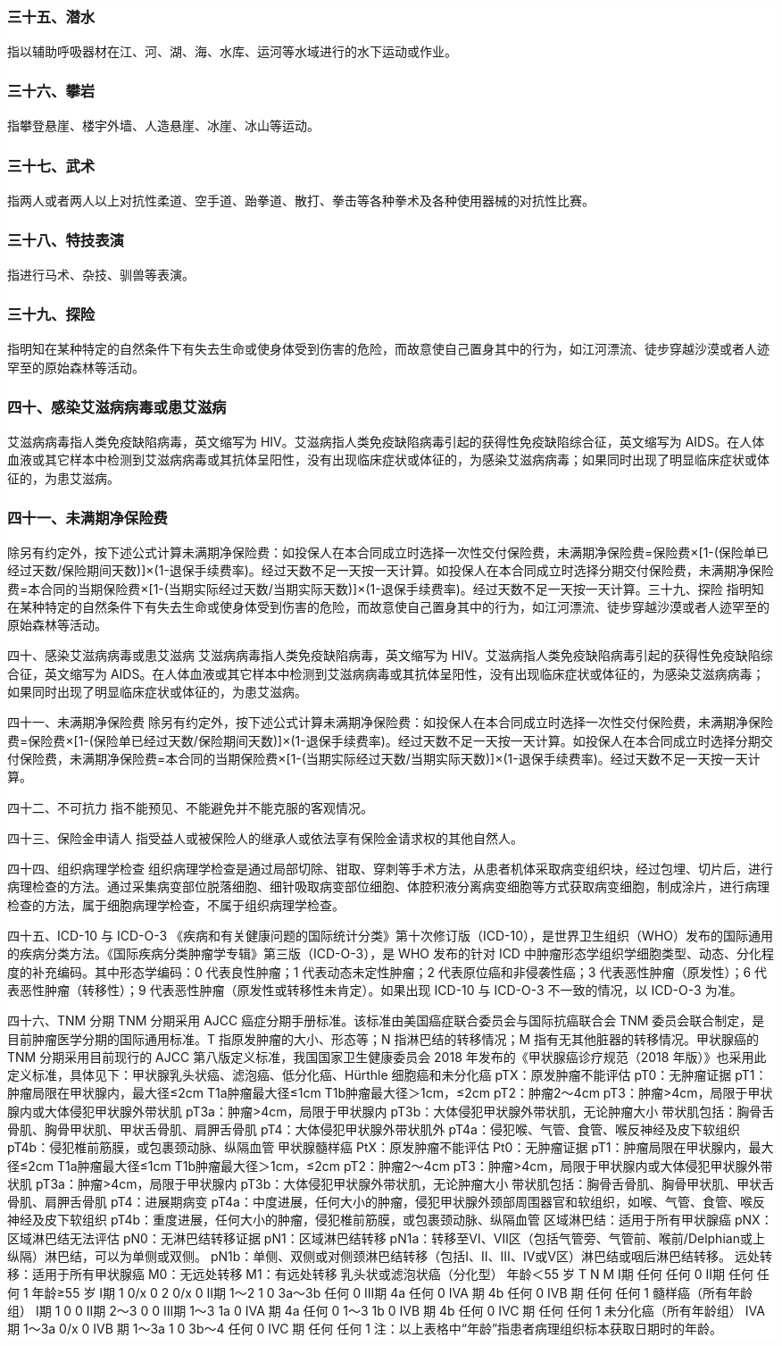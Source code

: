 ### 三十五、潜水
指以辅助呼吸器材在江、河、湖、海、水库、运河等水域进行的水下运动或作业。

### 三十六、攀岩
指攀登悬崖、楼宇外墙、人造悬崖、冰崖、冰山等运动。

### 三十七、武术
指两人或者两人以上对抗性柔道、空手道、跆拳道、散打、拳击等各种拳术及各种使用器械的对抗性比赛。

### 三十八、特技表演
指进行马术、杂技、驯兽等表演。

### 三十九、探险
指明知在某种特定的自然条件下有失去生命或使身体受到伤害的危险，而故意使自己置身其中的行为，如江河漂流、徒步穿越沙漠或者人迹罕至的原始森林等活动。

### 四十、感染艾滋病病毒或患艾滋病
艾滋病病毒指人类免疫缺陷病毒，英文缩写为 HIV。艾滋病指人类免疫缺陷病毒引起的获得性免疫缺陷综合征，英文缩写为 AIDS。在人体血液或其它样本中检测到艾滋病病毒或其抗体呈阳性，没有出现临床症状或体征的，为感染艾滋病病毒；如果同时出现了明显临床症状或体征的，为患艾滋病。

### 四十一、未满期净保险费
除另有约定外，按下述公式计算未满期净保险费：如投保人在本合同成立时选择一次性交付保险费，未满期净保险费=保险费×[1-(保险单已经过天数/保险期间天数)]×(1-退保手续费率)。经过天数不足一天按一天计算。如投保人在本合同成立时选择分期交付保险费，未满期净保险费=本合同的当期保险费×[1-(当期实际经过天数/当期实际天数)]×(1-退保手续费率)。经过天数不足一天按一天计算。三十九、探险 指明知在某种特定的自然条件下有失去生命或使身体受到伤害的危险，而故意使自己置身其中的行为，如江河漂流、徒步穿越沙漠或者人迹罕至的原始森林等活动。

四十、感染艾滋病病毒或患艾滋病 艾滋病病毒指人类免疫缺陷病毒，英文缩写为 HIV。艾滋病指人类免疫缺陷病毒引起的获得性免疫缺陷综合征，英文缩写为 AIDS。在人体血液或其它样本中检测到艾滋病病毒或其抗体呈阳性，没有出现临床症状或体征的，为感染艾滋病病毒；如果同时出现了明显临床症状或体征的，为患艾滋病。

四十一、未满期净保险费 除另有约定外，按下述公式计算未满期净保险费：如投保人在本合同成立时选择一次性交付保险费，未满期净保险费=保险费×[1-(保险单已经过天数/保险期间天数)]×(1-退保手续费率)。经过天数不足一天按一天计算。如投保人在本合同成立时选择分期交付保险费，未满期净保险费=本合同的当期保险费×[1-(当期实际经过天数/当期实际天数)]×(1-退保手续费率)。经过天数不足一天按一天计算。

四十二、不可抗力 指不能预见、不能避免并不能克服的客观情况。

四十三、保险金申请人 指受益人或被保险人的继承人或依法享有保险金请求权的其他自然人。

四十四、组织病理学检查 组织病理学检查是通过局部切除、钳取、穿刺等手术方法，从患者机体采取病变组织块，经过包埋、切片后，进行病理检查的方法。通过采集病变部位脱落细胞、细针吸取病变部位细胞、体腔积液分离病变细胞等方式获取病变细胞，制成涂片，进行病理检查的方法，属于细胞病理学检查，不属于组织病理学检查。

四十五、ICD-10 与 ICD-O-3 《疾病和有关健康问题的国际统计分类》第十次修订版（ICD-10），是世界卫生组织（WHO）发布的国际通用的疾病分类方法。《国际疾病分类肿瘤学专辑》第三版（ICD-O-3），是 WHO 发布的针对 ICD 中肿瘤形态学组织学细胞类型、动态、分化程度的补充编码。其中形态学编码：0 代表良性肿瘤；1 代表动态未定性肿瘤；2 代表原位癌和非侵袭性癌；3 代表恶性肿瘤（原发性）；6 代表恶性肿瘤（转移性）；9 代表恶性肿瘤（原发性或转移性未肯定）。如果出现 ICD-10 与 ICD-O-3 不一致的情况，以 ICD-O-3 为准。

四十六、TNM 分期 TNM 分期采用 AJCC 癌症分期手册标准。该标准由美国癌症联合委员会与国际抗癌联合会 TNM 委员会联合制定，是目前肿瘤医学分期的国际通用标准。T 指原发肿瘤的大小、形态等；N 指淋巴结的转移情况；M 指有无其他脏器的转移情况。甲状腺癌的 TNM 分期采用目前现行的 AJCC 第八版定义标准，我国国家卫生健康委员会 2018 年发布的《甲状腺癌诊疗规范（2018 年版）》也采用此定义标准，具体见下：甲状腺乳头状癌、滤泡癌、低分化癌、Hürthle 细胞癌和未分化癌 pTX：原发肿瘤不能评估 pT0：无肿瘤证据 pT1：肿瘤局限在甲状腺内，最大径≤2cm T1a肿瘤最大径≤1cm T1b肿瘤最大径＞1cm，≤2cm pT2：肿瘤2～4cm pT3：肿瘤>4cm，局限于甲状腺内或大体侵犯甲状腺外带状肌 pT3a：肿瘤>4cm，局限于甲状腺内 pT3b：大体侵犯甲状腺外带状肌，无论肿瘤大小 带状肌包括：胸骨舌骨肌、胸骨甲状肌、甲状舌骨肌、肩胛舌骨肌 pT4：大体侵犯甲状腺外带状肌外 pT4a：侵犯喉、气管、食管、喉反神经及皮下软组织 pT4b：侵犯椎前筋膜，或包裹颈动脉、纵隔血管 甲状腺髓样癌 PtX：原发肿瘤不能评估 Pt0：无肿瘤证据 pT1：肿瘤局限在甲状腺内，最大径≤2cm T1a肿瘤最大径≤1cm T1b肿瘤最大径＞1cm，≤2cm pT2：肿瘤2～4cm pT3：肿瘤>4cm，局限于甲状腺内或大体侵犯甲状腺外带状肌 pT3a：肿瘤>4cm，局限于甲状腺内 pT3b：大体侵犯甲状腺外带状肌，无论肿瘤大小 带状肌包括：胸骨舌骨肌、胸骨甲状肌、甲状舌骨肌、肩胛舌骨肌 pT4：进展期病变 pT4a：中度进展，任何大小的肿瘤，侵犯甲状腺外颈部周围器官和软组织，如喉、气管、食管、喉反神经及皮下软组织 pT4b：重度进展，任何大小的肿瘤，侵犯椎前筋膜，或包裹颈动脉、纵隔血管 区域淋巴结：适用于所有甲状腺癌 pNX：区域淋巴结无法评估 pN0：无淋巴结转移证据 pN1：区域淋巴结转移 pN1a：转移至Ⅵ、Ⅶ区（包括气管旁、气管前、喉前/Delphian或上纵隔）淋巴结，可以为单侧或双侧。 pN1b：单侧、双侧或对侧颈淋巴结转移（包括Ⅰ、Ⅱ、Ⅲ、Ⅳ或Ⅴ区）淋巴结或咽后淋巴结转移。 远处转移：适用于所有甲状腺癌 M0：无远处转移 M1：有远处转移 乳头状或滤泡状癌（分化型） 年龄＜55 岁 T N M Ⅰ期 任何 任何 0 Ⅱ期 任何 任何 1 年龄≥55 岁 Ⅰ期 1 0/x 0 2 0/x 0 Ⅱ期 1～2 1 0 3a～3b 任何 0 Ⅲ期 4a 任何 0 ⅣA 期 4b 任何 0 ⅣB 期 任何 任何 1 髓样癌（所有年龄组） Ⅰ期 1 0 0 Ⅱ期 2～3 0 0 Ⅲ期 1～3 1a 0 ⅣA 期 4a 任何 0 1～3 1b 0 ⅣB 期 4b 任何 0 ⅣC 期 任何 任何 1 未分化癌（所有年龄组） ⅣA 期 1～3a 0/x 0 ⅣB 期 1～3a 1 0 3b～4 任何 0 ⅣC 期 任何 任何 1 注：以上表格中“年龄”指患者病理组织标本获取日期时的年龄。
